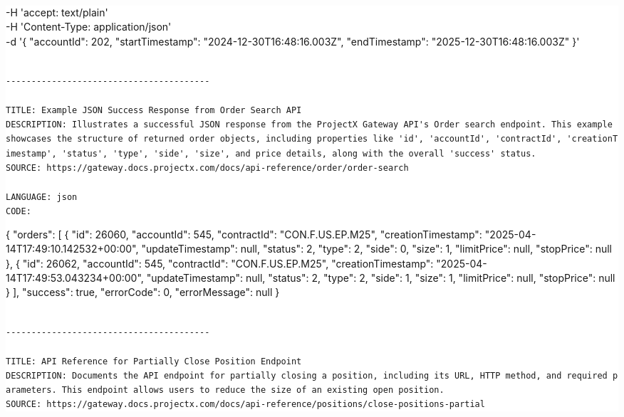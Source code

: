   -H 'accept: text/plain' \
  -H 'Content-Type: application/json' \
  -d '{
    "accountId": 202,
    "startTimestamp": "2024-12-30T16:48:16.003Z",
    "endTimestamp": "2025-12-30T16:48:16.003Z"
  }'
```

----------------------------------------

TITLE: Example JSON Success Response from Order Search API
DESCRIPTION: Illustrates a successful JSON response from the ProjectX Gateway API's Order search endpoint. This example showcases the structure of returned order objects, including properties like 'id', 'accountId', 'contractId', 'creationTimestamp', 'status', 'type', 'side', 'size', and price details, along with the overall 'success' status.
SOURCE: https://gateway.docs.projectx.com/docs/api-reference/order/order-search

LANGUAGE: json
CODE:
```
{
    "orders": [
        {
            "id": 26060,
            "accountId": 545,
            "contractId": "CON.F.US.EP.M25",
            "creationTimestamp": "2025-04-14T17:49:10.142532+00:00",
            "updateTimestamp": null,
            "status": 2,
            "type": 2,
            "side": 0,
            "size": 1,
            "limitPrice": null,
            "stopPrice": null
        },
        {
            "id": 26062,
            "accountId": 545,
            "contractId": "CON.F.US.EP.M25",
            "creationTimestamp": "2025-04-14T17:49:53.043234+00:00",
            "updateTimestamp": null,
            "status": 2,
            "type": 2,
            "side": 1,
            "size": 1,
            "limitPrice": null,
            "stopPrice": null
        }
    ],
    "success": true,
    "errorCode": 0,
    "errorMessage": null
}
```

----------------------------------------

TITLE: API Reference for Partially Close Position Endpoint
DESCRIPTION: Documents the API endpoint for partially closing a position, including its URL, HTTP method, and required parameters. This endpoint allows users to reduce the size of an existing open position.
SOURCE: https://gateway.docs.projectx.com/docs/api-reference/positions/close-positions-partial

```